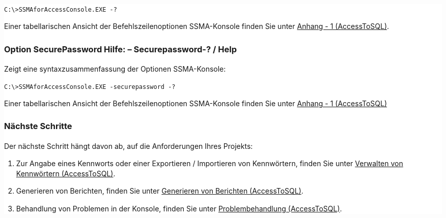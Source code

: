 `C:\>SSMAforAccessConsole.EXE -?`  
  
Einer tabellarischen Ansicht der Befehlszeilenoptionen SSMA-Konsole finden Sie unter [Anhang - 1 &#40;AccessToSQL&#41;](../../ssma/access/appendix-1-accesstosql.md).  
  
### <a name="securepassword-help-option-securepassword--help"></a>Option SecurePassword Hilfe: – Securepassword-? / Help  
Zeigt eine syntaxzusammenfassung der Optionen SSMA-Konsole:  
  
`C:\>SSMAforAccessConsole.EXE -securepassword -?`  
  
Einer tabellarischen Ansicht der Befehlszeilenoptionen SSMA-Konsole finden Sie unter [Anhang - 1 &#40;AccessToSQL&#41;](../../ssma/access/appendix-1-accesstosql.md)  
  
### <a name="next-steps"></a>Nächste Schritte  
Der nächste Schritt hängt davon ab, auf die Anforderungen Ihres Projekts:  
  
1.  Zur Angabe eines Kennworts oder einer Exportieren / Importieren von Kennwörtern, finden Sie unter [Verwalten von Kennwörtern &#40;AccessToSQL&#41;](../../ssma/access/managing-passwords-accesstosql.md).  
  
2.  Generieren von Berichten, finden Sie unter [Generieren von Berichten &#40;AccessToSQL&#41;](../../ssma/access/generating-reports-accesstosql.md).  
  
3.  Behandlung von Problemen in der Konsole, finden Sie unter [Problembehandlung &#40;AccessToSQL&#41;](../../ssma/access/troubleshooting-accesstosql.md).  
  
